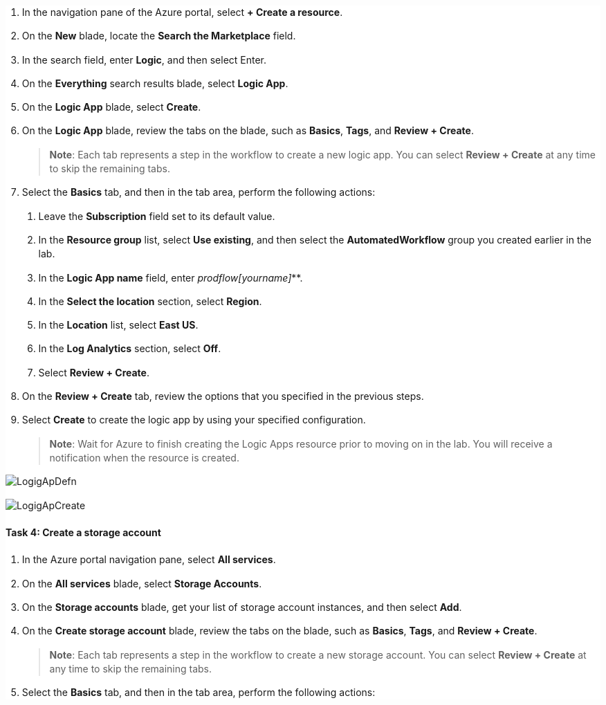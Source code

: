 1. In the navigation pane of the Azure portal, select **+ Create a resource**.

1. On the **New** blade, locate the **Search the Marketplace** field.

1. In the search field, enter **Logic**, and then select Enter.

1. On the **Everything** search results blade, select **Logic App**.

1. On the **Logic App** blade, select **Create**.

1. On the **Logic App** blade, review the tabs on the blade, such as **Basics**, **Tags**, and **Review + Create**.

   > **Note**: Each tab represents a step in the workflow to create a new logic app. You can select **Review + Create** at any time to skip the remaining tabs.

1. Select the **Basics** tab, and then in the tab area, perform the following actions:

   1.  Leave the **Subscription** field set to its default value.

   1.  In the **Resource group** list, select **Use existing**, and then select the **AutomatedWorkflow** group you created earlier in the lab.

   1.  In the **Logic App name** field, enter **prodflow*[yourname]***.

   1.  In the **Select the location** section, select **Region**.

   1.  In the **Location** list, select **East US**.

   1.  In the **Log Analytics** section, select **Off**.

   1.  Select **Review + Create**.

1. On the **Review + Create** tab, review the options that you specified in the previous steps.

1. Select **Create** to create the logic app by using your specified configuration.

   > **Note**: Wait for Azure to finish creating the Logic Apps resource prior to moving on in the lab. You will receive a notification when the resource is created.

![LogigApDefn](https://github.com/JuanjoSalva/Automate-business-processes-with-Logic-Apps/blob/main/img/LogigApDefn.PNG)



![LogigApCreate](https://github.com/JuanjoSalva/Automate-business-processes-with-Logic-Apps/blob/main/img/LogigApCreate.PNG)

#### Task 4: Create a storage account

1. In the Azure portal navigation pane, select **All services**.

1. On the **All services** blade, select **Storage Accounts**.

1. On the **Storage accounts** blade, get your list of storage account instances, and then select **Add**.

1. On the **Create storage account** blade, review the tabs on the blade, such as **Basics**, **Tags**, and **Review + Create**.

   > **Note**: Each tab represents a step in the workflow to create a new storage account. You can select **Review + Create** at any time to skip the remaining tabs.

1. Select the **Basics** tab, and then in the tab area, perform the following actions:
